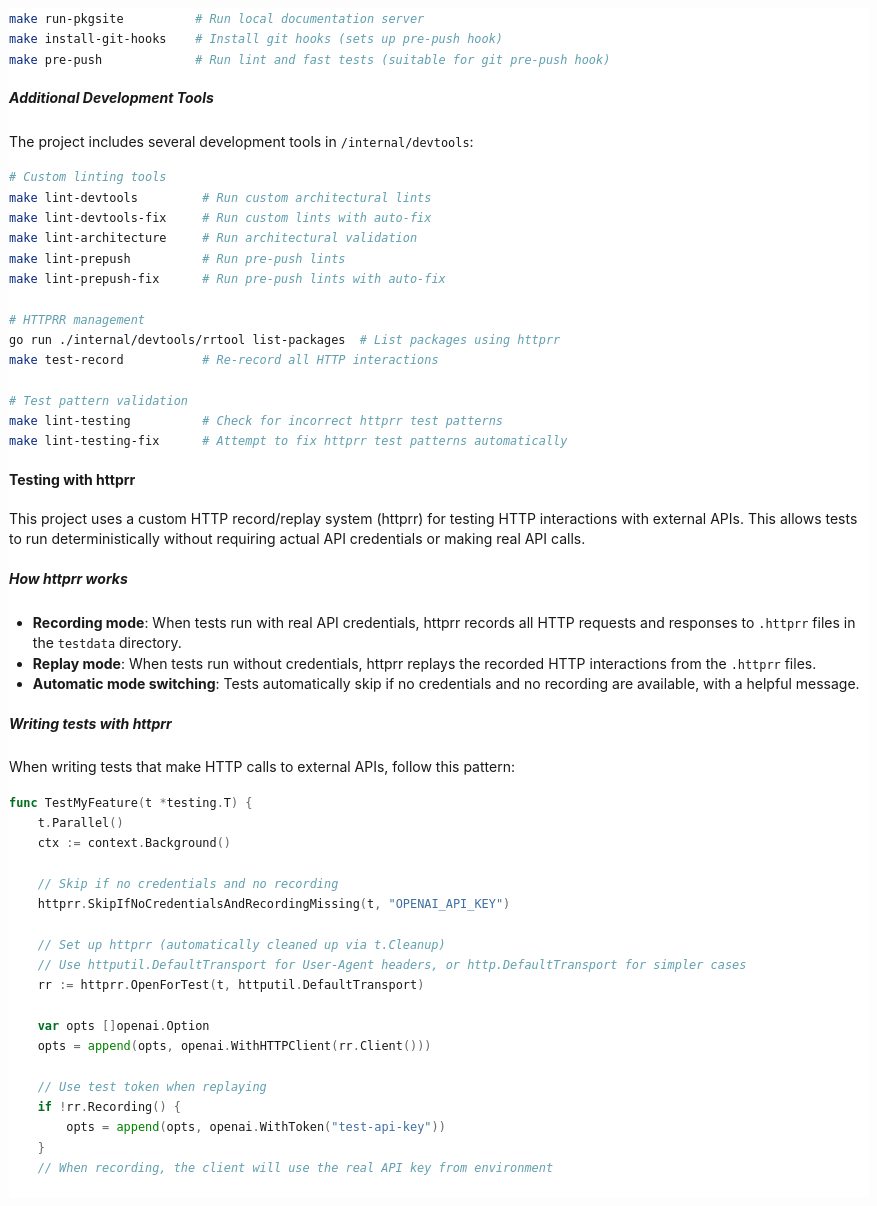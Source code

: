 ```bash
make run-pkgsite          # Run local documentation server
make install-git-hooks    # Install git hooks (sets up pre-push hook)
make pre-push             # Run lint and fast tests (suitable for git pre-push hook)
```

##### Additional Development Tools

The project includes several development tools in `/internal/devtools`:

```bash
# Custom linting tools
make lint-devtools         # Run custom architectural lints
make lint-devtools-fix     # Run custom lints with auto-fix
make lint-architecture     # Run architectural validation
make lint-prepush          # Run pre-push lints
make lint-prepush-fix      # Run pre-push lints with auto-fix

# HTTPRR management
go run ./internal/devtools/rrtool list-packages  # List packages using httprr
make test-record           # Re-record all HTTP interactions

# Test pattern validation
make lint-testing          # Check for incorrect httprr test patterns
make lint-testing-fix      # Attempt to fix httprr test patterns automatically
```

#### Testing with httprr

This project uses a custom HTTP record/replay system (httprr) for testing HTTP interactions with external APIs. This allows tests to run deterministically without requiring actual API credentials or making real API calls.

##### How httprr works

- **Recording mode**: When tests run with real API credentials, httprr records all HTTP requests and responses to `.httprr` files in the `testdata` directory.
- **Replay mode**: When tests run without credentials, httprr replays the recorded HTTP interactions from the `.httprr` files.
- **Automatic mode switching**: Tests automatically skip if no credentials and no recording are available, with a helpful message.

##### Writing tests with httprr

When writing tests that make HTTP calls to external APIs, follow this pattern:

```go
func TestMyFeature(t *testing.T) {
    t.Parallel()
    ctx := context.Background()
    
    // Skip if no credentials and no recording
    httprr.SkipIfNoCredentialsAndRecordingMissing(t, "OPENAI_API_KEY")
    
    // Set up httprr (automatically cleaned up via t.Cleanup)
    // Use httputil.DefaultTransport for User-Agent headers, or http.DefaultTransport for simpler cases
    rr := httprr.OpenForTest(t, httputil.DefaultTransport)
    
    var opts []openai.Option
    opts = append(opts, openai.WithHTTPClient(rr.Client()))
    
    // Use test token when replaying
    if !rr.Recording() {
        opts = append(opts, openai.WithToken("test-api-key"))
    }
    // When recording, the client will use the real API key from environment
    
```